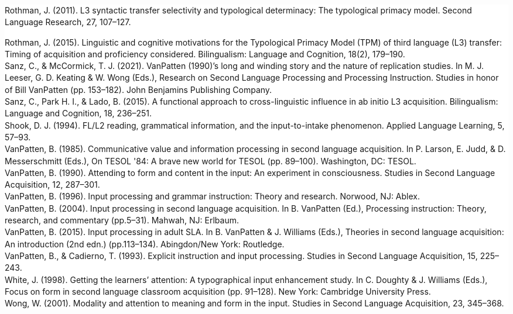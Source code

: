 Rothman, J. (2011). L3 syntactic transfer selectivity and typological determinacy: The typological primacy model. Second Language Research, 27, 107–127.

Rothman, J. (2015). Linguistic and cognitive motivations for the Typological Primacy Model (TPM) of third language (L3) transfer: Timing of acquisition and proficiency considered. Bilingualism: Language and Cognition, 18(2), 179–190.   
Sanz, C., & McCormick, T. J. (2021). VanPatten (1990)’s long and winding story and the nature of replication studies. In M. J. Leeser, G. D. Keating & W. Wong (Eds.), Research on Second Language Processing and Processing Instruction. Studies in honor of Bill VanPatten (pp. 153–182). John Benjamins Publishing Company.   
Sanz, C., Park H. I., & Lado, B. (2015). A functional approach to cross-linguistic influence in ab initio L3 acquisition. Bilingualism: Language and Cognition, 18, 236–251.   
Shook, D. J. (1994). FL/L2 reading, grammatical information, and the input-to-intake phenomenon. Applied Language Learning, 5, 57–93.   
VanPatten, B. (1985). Communicative value and information processing in second language acquisition. In P. Larson, E. Judd, & D. Messerschmitt (Eds.), On TESOL '84: A brave new world for TESOL (pp. 89–100). Washington, DC: TESOL.   
VanPatten, B. (1990). Attending to form and content in the input: An experiment in consciousness. Studies in Second Language Acquisition, 12, 287–301.   
VanPatten, B. (1996). Input processing and grammar instruction: Theory and research. Norwood, NJ: Ablex.   
VanPatten, B. (2004). Input processing in second language acquisition. In B. VanPatten (Ed.), Processing instruction: Theory, research, and commentary (pp.5–31). Mahwah, NJ: Erlbaum.   
VanPatten, B. (2015). Input processing in adult SLA. In B. VanPatten & J. Williams (Eds.), Theories in second language acquisition: An introduction (2nd edn.) (pp.113–134). Abingdon/New York: Routledge.   
VanPatten, B., & Cadierno, T. (1993). Explicit instruction and input processing. Studies in Second Language Acquisition, 15, 225–243.   
White, J. (1998). Getting the learners’ attention: A typographical input enhancement study. In C. Doughty & J. Williams (Eds.), Focus on form in second language classroom acquisition (pp. 91–128). New York: Cambridge University Press.   
Wong, W. (2001). Modality and attention to meaning and form in the input. Studies in Second Language Acquisition, 23, 345–368.